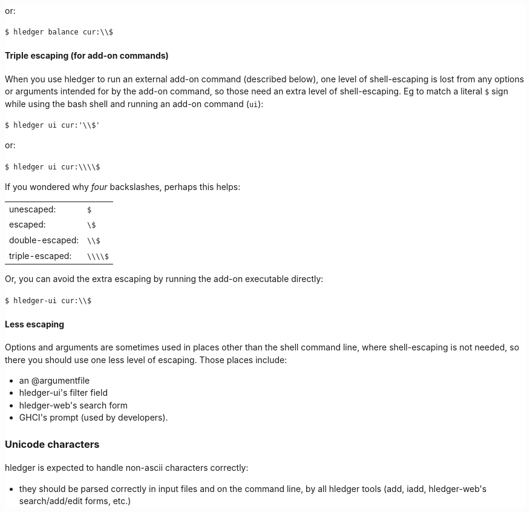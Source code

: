 or:

``` cli
$ hledger balance cur:\\$
```

#### Triple escaping (for add-on commands)

When you use hledger to run an external add-on command (described
below), one level of shell-escaping is lost from any options or
arguments intended for by the add-on command, so those need an extra
level of shell-escaping. Eg to match a literal `$` sign while using the
bash shell and running an add-on command (`ui`):

``` cli
$ hledger ui cur:'\\$'
```

or:

``` cli
$ hledger ui cur:\\\\$
```

If you wondered why *four* backslashes, perhaps this helps:

|                 |         |
|-----------------|---------|
| unescaped:      | `$`     |
| escaped:        | `\$`    |
| double-escaped: | `\\$`   |
| triple-escaped: | `\\\\$` |

Or, you can avoid the extra escaping by running the add-on executable
directly:

``` cli
$ hledger-ui cur:\\$
```

#### Less escaping

Options and arguments are sometimes used in places other than the shell
command line, where shell-escaping is not needed, so there you should
use one less level of escaping. Those places include:

-   an @argumentfile
-   hledger-ui\'s filter field
-   hledger-web\'s search form
-   GHCI\'s prompt (used by developers).

### Unicode characters

hledger is expected to handle non-ascii characters correctly:

-   they should be parsed correctly in input files and on the command
    line, by all hledger tools (add, iadd, hledger-web\'s
    search/add/edit forms, etc.)

